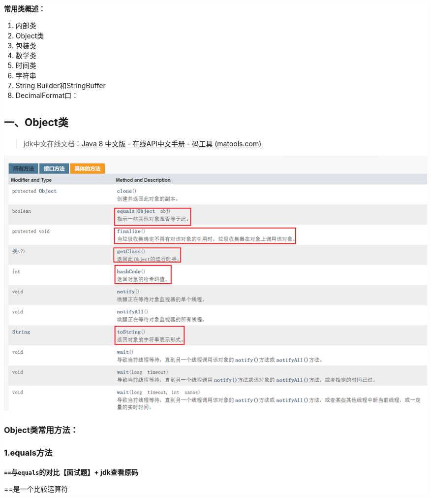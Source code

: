 

**常用类概述：**

1. 内部类
2. Object类
3. 包装类
4. 数学类
5. 时间类
6. 字符串
7. String Builder和StringBuffer
8. DecimalFormat口：

## 一、Object类

> jdk中文在线文档：[Java 8 中文版 - 在线API中文手册 - 码工具 (matools.com)](https://www.matools.com/api/java8)

![image](./assets/Java-基础-常用类/2458301-20211211214211634-1550017750.png)

### Object类常用方法：

### 1.equals方法

**`==`与`equals`的对比【面试题】+ jdk查看原码**

==是一个比较运算符
